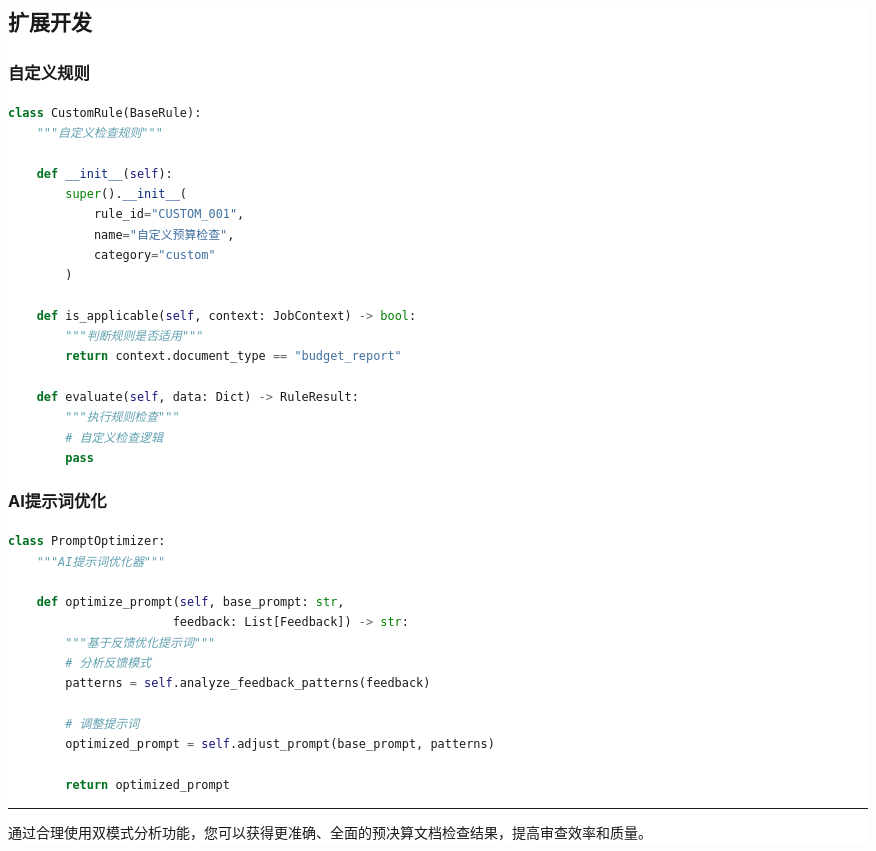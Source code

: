 ## 扩展开发

### 自定义规则
```python
class CustomRule(BaseRule):
    """自定义检查规则"""
    
    def __init__(self):
        super().__init__(
            rule_id="CUSTOM_001",
            name="自定义预算检查",
            category="custom"
        )
    
    def is_applicable(self, context: JobContext) -> bool:
        """判断规则是否适用"""
        return context.document_type == "budget_report"
    
    def evaluate(self, data: Dict) -> RuleResult:
        """执行规则检查"""
        # 自定义检查逻辑
        pass
```

### AI提示词优化
```python
class PromptOptimizer:
    """AI提示词优化器"""
    
    def optimize_prompt(self, base_prompt: str, 
                       feedback: List[Feedback]) -> str:
        """基于反馈优化提示词"""
        # 分析反馈模式
        patterns = self.analyze_feedback_patterns(feedback)
        
        # 调整提示词
        optimized_prompt = self.adjust_prompt(base_prompt, patterns)
        
        return optimized_prompt
```

---

通过合理使用双模式分析功能，您可以获得更准确、全面的预决算文档检查结果，提高审查效率和质量。